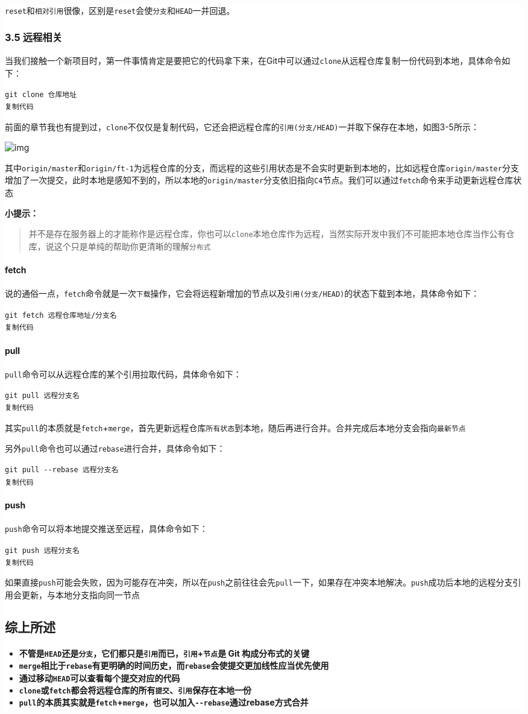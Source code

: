 `reset`和`相对引用`很像，区别是`reset`会使`分支`和`HEAD`一并回退。

### 3.5 远程相关

当我们接触一个新项目时，第一件事情肯定是要把它的代码拿下来，在Git中可以通过`clone`从远程仓库复制一份代码到本地，具体命令如下：

```
git clone 仓库地址
复制代码
```

前面的章节我也有提到过，`clone`不仅仅是复制代码，它还会把远程仓库的`引用(分支/HEAD)`一并取下保存在本地，如图3-5所示：

![img](https://p9-juejin.byteimg.com/tos-cn-i-k3u1fbpfcp/c2608d2391ab453eba4382bd9632ce7b~tplv-k3u1fbpfcp-watermark.image)

其中`origin/master`和`origin/ft-1`为远程仓库的分支，而远程的这些引用状态是不会实时更新到本地的，比如远程仓库`origin/master`分支增加了一次提交，此时本地是感知不到的，所以本地的`origin/master`分支依旧指向`C4`节点。我们可以通过`fetch`命令来手动更新远程仓库状态

**小提示：**

> 并不是存在服务器上的才能称作是远程仓库，你也可以`clone`本地仓库作为远程，当然实际开发中我们不可能把本地仓库当作公有仓库，说这个只是单纯的帮助你更清晰的理解`分布式`

#### fetch

说的通俗一点，`fetch`命令就是一次`下载`操作，它会将远程新增加的节点以及`引用(分支/HEAD)`的状态下载到本地，具体命令如下：

```
git fetch 远程仓库地址/分支名
复制代码
```

#### pull

`pull`命令可以从远程仓库的某个引用拉取代码，具体命令如下：

```
git pull 远程分支名
复制代码
```

其实`pull`的本质就是`fetch`+`merge`，首先更新远程仓库`所有状态`到本地，随后再进行合并。合并完成后本地分支会指向`最新节点`

另外`pull`命令也可以通过`rebase`进行合并，具体命令如下：

```
git pull --rebase 远程分支名
复制代码
```

#### push

`push`命令可以将本地提交推送至远程，具体命令如下：

```
git push 远程分支名
复制代码
```

如果直接`push`可能会失败，因为可能存在冲突，所以在`push`之前往往会先`pull`一下，如果存在冲突本地解决。`push`成功后本地的远程分支引用会更新，与本地分支指向同一节点

## 综上所述

- **不管是`HEAD`还是`分支`，它们都只是`引用`而已，`引用`+`节点`是 Git 构成分布式的关键**
- **`merge`相比于`rebase`有更明确的时间历史，而`rebase`会使提交更加线性应当优先使用**
- **通过移动`HEAD`可以查看每个提交对应的代码**
- **`clone`或`fetch`都会将远程仓库的所有`提交`、`引用`保存在本地一份**
- **`pull`的本质其实就是`fetch`+`merge`，也可以加入`--rebase`通过rebase方式合并**
